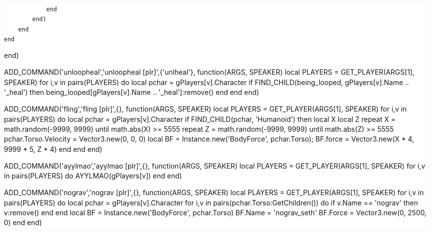				end
			end)
		end
	end
end)

ADD_COMMAND('unloopheal','unloopheal [plr]',{'unlheal'},
function(ARGS, SPEAKER)
	local PLAYERS = GET_PLAYER(ARGS[1], SPEAKER)
	for i,v in pairs(PLAYERS) do
		local pchar = gPlayers[v].Character
		if FIND_CHILD(being_looped, gPlayers[v].Name .. '_heal') then
			being_looped[gPlayers[v].Name .. '_heal']:remove()
		end
	end
end)

ADD_COMMAND('fling','fling [plr]',{},
function(ARGS, SPEAKER)
	local PLAYERS = GET_PLAYER(ARGS[1], SPEAKER)
	for i,v in pairs(PLAYERS) do
		local pchar = gPlayers[v].Character
		if FIND_CHILD(pchar, 'Humanoid') then
			local X
			local Z
			repeat
				X = math.random(-9999, 9999)
			until math.abs(X) >= 5555
			repeat
				Z = math.random(-9999, 9999)
			until math.abs(Z) >= 5555
			pchar.Torso.Velocity = Vector3.new(0, 0, 0)
			local BF = Instance.new('BodyForce', pchar.Torso); BF.force = Vector3.new(X * 4, 9999 * 5, Z * 4)
		end
	end
end)

ADD_COMMAND('ayylmao','ayylmao [plr]',{},
function(ARGS, SPEAKER)
	local PLAYERS = GET_PLAYER(ARGS[1], SPEAKER)
	for i,v in pairs(PLAYERS) do
		AYYLMAO(gPlayers[v])
	end
end)

ADD_COMMAND('nograv','nograv [plr]',{},
function(ARGS, SPEAKER)
	local PLAYERS = GET_PLAYER(ARGS[1], SPEAKER)
	for i,v in pairs(PLAYERS) do
		local pchar = gPlayers[v].Character
		for i,v in pairs(pchar.Torso:GetChildren()) do
			if v.Name == 'nograv' then
				v:remove()
			end
		end
		local BF = Instance.new('BodyForce', pchar.Torso)
		BF.Name = 'nograv_seth'
		BF.Force = Vector3.new(0, 2500, 0)
	end
end)
